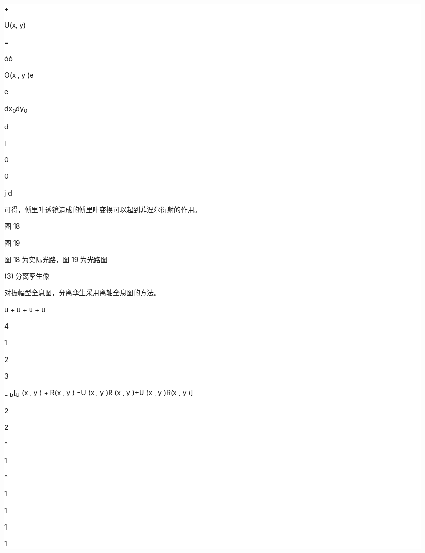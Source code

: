 \+

U(x, y)

\=

òò

O(x , y )e

e

dx<sub>0</sub>dy<sub>0</sub>

d

l

0

0

j d

可得，傅里叶透镜造成的傅里叶变换可以起到菲涅尔衍射的作用。

图 18

图 19

图 18 为实际光路，图 19 为光路图

(3) 分离孪生像

对振幅型全息图，分离孪生采用离轴全息图的方法。

u + u + u + u

4

1

2

3

<sub>= b</sub>[<sub>U</sub> (x , y ) + R(x , y ) +U (x , y )R (x , y )+U (x , y )R(x , y )]

2

2

\*

1

\*

1

1

1

1
